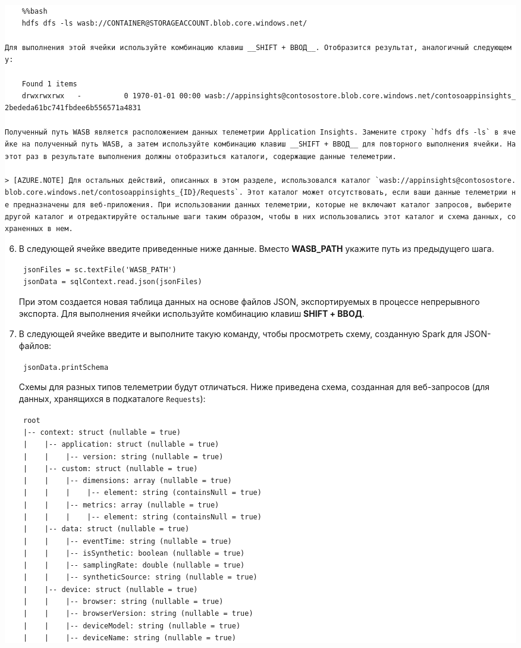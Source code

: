         %%bash
        hdfs dfs -ls wasb://CONTAINER@STORAGEACCOUNT.blob.core.windows.net/
    
    Для выполнения этой ячейки используйте комбинацию клавиш __SHIFT + ВВОД__. Отобразится результат, аналогичный следующему:

        Found 1 items
        drwxrwxrwx   -          0 1970-01-01 00:00 wasb://appinsights@contosostore.blob.core.windows.net/contosoappinsights_2bededa61bc741fbdee6b556571a4831
    
    Полученный путь WASB является расположением данных телеметрии Application Insights. Замените строку `hdfs dfs -ls` в ячейке на полученный путь WASB, а затем используйте комбинацию клавиш __SHIFT + ВВОД__ для повторного выполнения ячейки. На этот раз в результате выполнения должны отобразиться каталоги, содержащие данные телеметрии.

    > [AZURE.NOTE] Для остальных действий, описанных в этом разделе, использовался каталог `wasb://appinsights@contosostore.blob.core.windows.net/contosoappinsights_{ID}/Requests`. Этот каталог может отсутствовать, если ваши данные телеметрии не предназначены для веб-приложения. При использовании данных телеметрии, которые не включают каталог запросов, выберите другой каталог и отредактируйте остальные шаги таким образом, чтобы в них использовались этот каталог и схема данных, сохраненных в нем.

6. В следующей ячейке введите приведенные ниже данные. Вместо __WASB\_PATH__ укажите путь из предыдущего шага.

        jsonFiles = sc.textFile('WASB_PATH')
        jsonData = sqlContext.read.json(jsonFiles)

    При этом создается новая таблица данных на основе файлов JSON, экспортируемых в процессе непрерывного экспорта. Для выполнения ячейки используйте комбинацию клавиш __SHIFT + ВВОД__.

7. В следующей ячейке введите и выполните такую команду, чтобы просмотреть схему, созданную Spark для JSON-файлов:

        jsonData.printSchema
    
    Схемы для разных типов телеметрии будут отличаться. Ниже приведена схема, созданная для веб-запросов (для данных, хранящихся в подкаталоге `Requests`):

        root
        |-- context: struct (nullable = true)
        |    |-- application: struct (nullable = true)
        |    |    |-- version: string (nullable = true)
        |    |-- custom: struct (nullable = true)
        |    |    |-- dimensions: array (nullable = true)
        |    |    |    |-- element: string (containsNull = true)
        |    |    |-- metrics: array (nullable = true)
        |    |    |    |-- element: string (containsNull = true)
        |    |-- data: struct (nullable = true)
        |    |    |-- eventTime: string (nullable = true)
        |    |    |-- isSynthetic: boolean (nullable = true)
        |    |    |-- samplingRate: double (nullable = true)
        |    |    |-- syntheticSource: string (nullable = true)
        |    |-- device: struct (nullable = true)
        |    |    |-- browser: string (nullable = true)
        |    |    |-- browserVersion: string (nullable = true)
        |    |    |-- deviceModel: string (nullable = true)
        |    |    |-- deviceName: string (nullable = true)